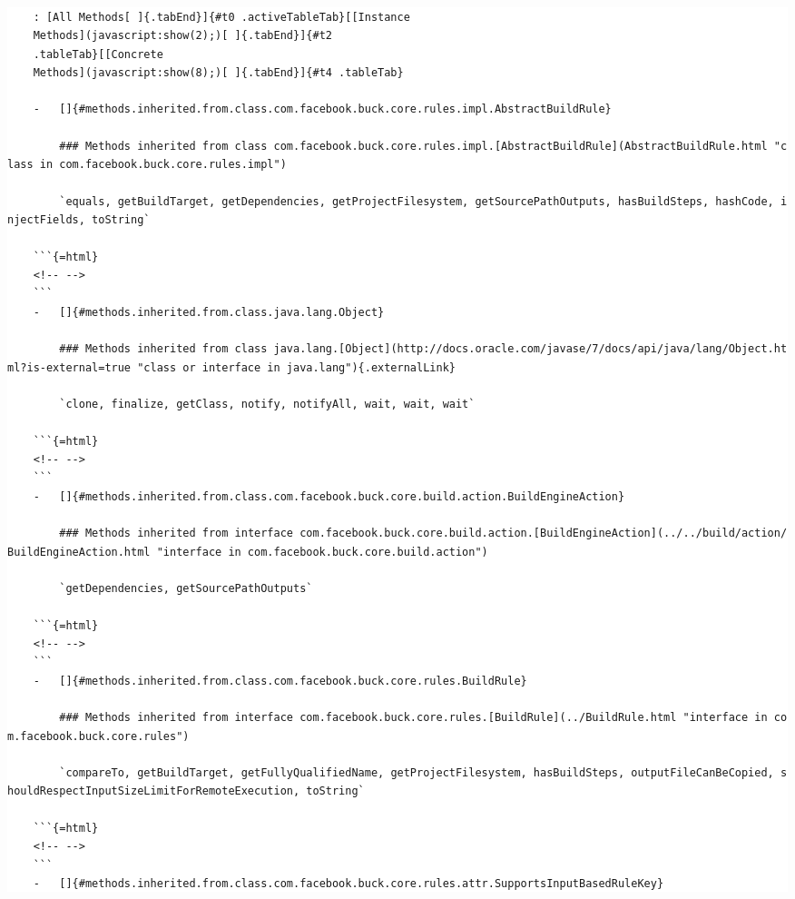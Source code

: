         : [All Methods[ ]{.tabEnd}]{#t0 .activeTableTab}[[Instance
        Methods](javascript:show(2);)[ ]{.tabEnd}]{#t2
        .tableTab}[[Concrete
        Methods](javascript:show(8);)[ ]{.tabEnd}]{#t4 .tableTab}

        -   []{#methods.inherited.from.class.com.facebook.buck.core.rules.impl.AbstractBuildRule}

            ### Methods inherited from class com.facebook.buck.core.rules.impl.[AbstractBuildRule](AbstractBuildRule.html "class in com.facebook.buck.core.rules.impl")

            `equals, getBuildTarget, getDependencies, getProjectFilesystem, getSourcePathOutputs, hasBuildSteps, hashCode, injectFields, toString`

        ```{=html}
        <!-- -->
        ```
        -   []{#methods.inherited.from.class.java.lang.Object}

            ### Methods inherited from class java.lang.[Object](http://docs.oracle.com/javase/7/docs/api/java/lang/Object.html?is-external=true "class or interface in java.lang"){.externalLink}

            `clone, finalize, getClass, notify, notifyAll, wait, wait, wait`

        ```{=html}
        <!-- -->
        ```
        -   []{#methods.inherited.from.class.com.facebook.buck.core.build.action.BuildEngineAction}

            ### Methods inherited from interface com.facebook.buck.core.build.action.[BuildEngineAction](../../build/action/BuildEngineAction.html "interface in com.facebook.buck.core.build.action")

            `getDependencies, getSourcePathOutputs`

        ```{=html}
        <!-- -->
        ```
        -   []{#methods.inherited.from.class.com.facebook.buck.core.rules.BuildRule}

            ### Methods inherited from interface com.facebook.buck.core.rules.[BuildRule](../BuildRule.html "interface in com.facebook.buck.core.rules")

            `compareTo, getBuildTarget, getFullyQualifiedName, getProjectFilesystem, hasBuildSteps, outputFileCanBeCopied, shouldRespectInputSizeLimitForRemoteExecution, toString`

        ```{=html}
        <!-- -->
        ```
        -   []{#methods.inherited.from.class.com.facebook.buck.core.rules.attr.SupportsInputBasedRuleKey}
